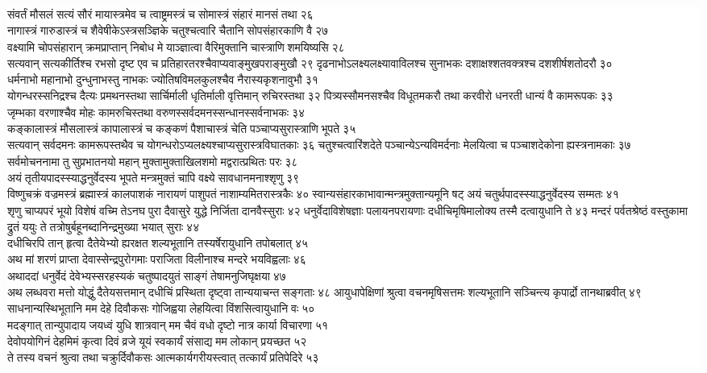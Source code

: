 संवर्तं मौसलं सत्यं सौरं मायास्त्रमेव च त्वाष्ट्रमस्त्रं च सोमास्त्रं
संहारं मानसं तथा २६   
नागास्त्रं गारुडास्त्रं च शैवेषीकेऽस्त्रसञ्ज्ञिके
चतुश्चत्वारि चैतानि सोपसंहारकाणि वै २७   
वक्ष्यामि चोपसंहारान्
क्रमप्राप्तान् निबोध मे याञ्ज्ञात्वा वैरिमुक्तानि चास्त्राणि
शमयिष्यसि २८   
सत्यवान् सत्यकीर्तिश्च रभसो दृष्ट एव च
प्रतिहारतरश्चैवाप्यवाङ्मुखपराङ्मुखौ २९
दृढनाभोऽलक्ष्यलक्ष्यावाविलश्च सुनाभकः
दशाक्षश्शतवक्त्रश्च दशशीर्षशतोदरौ
३०   
धर्मनाभो महानाभो दुन्धुनाभस्तु नाभकः ज्योतिषविमलकुलश्चैव
नैरास्यकृशनावुभौ ३१   
योगन्धरस्सनिद्रश्च दैत्यः
प्रमथनस्तथा सार्चिर्माली धृतिर्माली वृत्तिमान् रुचिरस्तथा ३२
पित्र्यस्सौमनसश्चैव विधूतमकरौ तथा करवीरो धनरती धान्यं वै
कामरूपकः ३३   
जृम्भका वरणाश्चैव मोहः कामरुचिस्तथा
वरुणस्सर्वदमनस्सन्धानस्सर्वनाभकः ३४   
कङ्कालास्त्रं
मौसलास्त्रं कापालास्त्रं च कङ्कणं पैशाचास्त्रं चेति
पञ्चाप्यसुरास्त्राणि भूपते ३५   
सत्यवान् सर्वदमनः
कामरूपस्तथैव च योगन्धरोऽप्यलक्ष्यश्चाप्यसुरास्त्रविघातकाः ३६
चतुश्चत्वारिंशदेते पञ्चान्येऽन्यविमर्दनाः मेलयित्वा च
पञ्चाशदेकोना ह्यस्त्रनामकाः ३७   
सर्वमोचननामा तु सुप्रभातनयो महान्
मुक्तामुक्ताखिलशमो मद्वरात्प्रथितः परः ३८   
अयं
तृतीयपादस्स्याद्धनुर्वेदस्य भूपते मन्त्रमुक्तं
चापि वक्ष्ये सावधानमनाश्शृणु ३९   
विष्णुचक्रं वज्रमस्त्रं ब्रह्मास्त्रं
कालपाशकं नारायणं पाशुपतं नाशाम्यमितरास्त्रकैः ४०
स्वान्यसंहारकाभावान्मन्त्रमुक्तान्यमूनि
षट् अयं चतुर्थपादस्स्याद्धनुर्वेदस्य सम्मतः ४१   
शृणु चाप्यपरं भूयो विशेषं
वच्मि तेऽनघ पुरा दैवासुरे युद्धे निर्जिता दानवैस्सुराः ४२
धनुर्वेदाविशेषज्ञाः पलायनपरायणाः
दधीचिमृषिमालोक्य तस्मै दत्वायुधानि ते ४३
मन्दरं पर्वतश्रेष्ठं वस्तुकामा द्रुतं ययुः ते
तत्रोषुर्बहूनब्दानिन्द्रमुख्या
भयात् सुराः ४४   
दधीचिरपि तान् हृत्वा दैतेयेभ्यो ह्यरक्षत
शल्यभूतानि तस्यर्षेरायुधानि तपोबलात् ४५   
अथ मां शरणं
प्राप्ता देवास्सेन्द्रपुरोगमाः पराजिता विलीनाश्च मन्दरे भयविह्वलाः
४६   
अथाददां धनुर्वेदं देवेभ्यस्सरहस्यकं चतुष्पादयुतं साङ्गं
तेषामनुजिघृक्षया ४७   
अथ लब्धवरा मत्तो योद्धुं
दैतेयसत्तमान् दधीचिं प्रस्थिता दृष्ट्वा तान्ययाचन्त सङ्गताः ४८
आयुधापेक्षिणां श्रुत्वा वचनमृषिसत्तमः शल्यभूतानि सञ्चिन्त्य
कृपार्द्रो तानथाब्रवीत् ४९   
साधनान्यस्थिभूतानि मम देहे दिवौकसः
गोजिह्वया लेहयित्वा विंशसित्वायुधानि वः ५०   
मदङ्गात्
तान्युपादाय जयध्वं युधि शात्रवान् मम चैवं वधो दृष्टो नात्र
कार्या विचारणा ५१   
देवोपयोगिनं देहमिमं कृत्वा दिवं व्रजे यूयं
स्वकार्यं संसाद्य मम लोकान् प्रयच्छत ५२   
ते तस्य वचनं श्रुत्वा तथा
चक्रुर्दिवौकसः आत्मकार्यगरीयस्त्वात् तत्कार्यं प्रतिपेदिरे
५३   